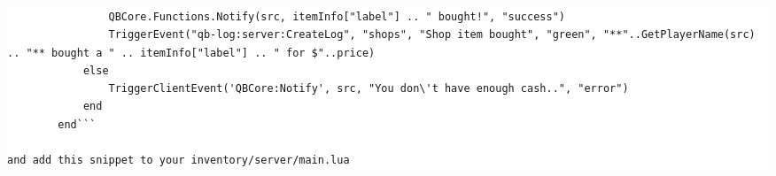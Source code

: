 ```elseif QBCore.Shared.SplitStr(fromInventory, "-")[1] == "itemshop" then
				QBCore.Functions.Notify(src, itemInfo["label"] .. " bought!", "success")
				TriggerEvent("qb-log:server:CreateLog", "shops", "Shop item bought", "green", "**"..GetPlayerName(src) .. "** bought a " .. itemInfo["label"] .. " for $"..price)
			else
				TriggerClientEvent('QBCore:Notify', src, "You don\'t have enough cash..", "error")
			end
		end```

and add this snippet to your inventory/server/main.lua 